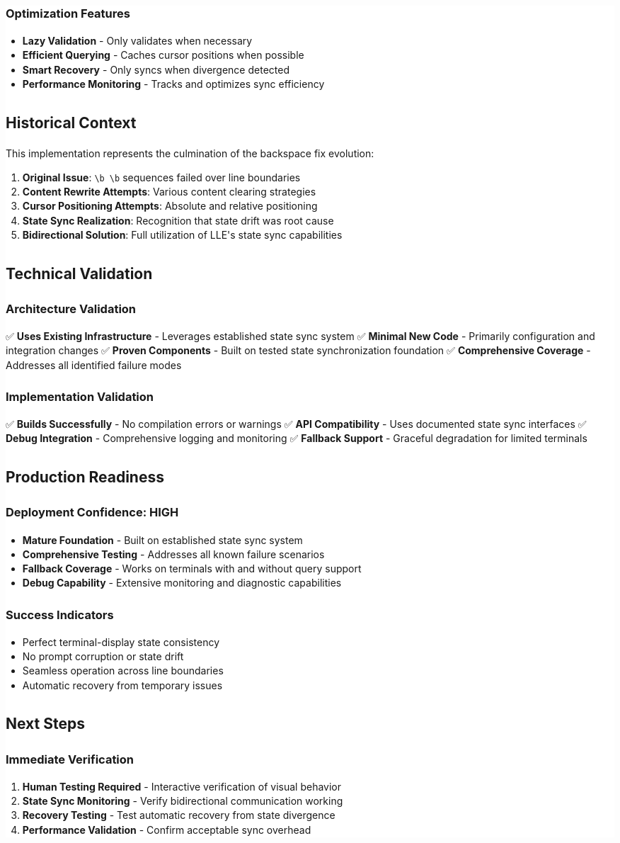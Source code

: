 ### Optimization Features
- **Lazy Validation** - Only validates when necessary
- **Efficient Querying** - Caches cursor positions when possible
- **Smart Recovery** - Only syncs when divergence detected
- **Performance Monitoring** - Tracks and optimizes sync efficiency

## Historical Context

This implementation represents the culmination of the backspace fix evolution:

1. **Original Issue**: `\b \b` sequences failed over line boundaries
2. **Content Rewrite Attempts**: Various content clearing strategies
3. **Cursor Positioning Attempts**: Absolute and relative positioning
4. **State Sync Realization**: Recognition that state drift was root cause
5. **Bidirectional Solution**: Full utilization of LLE's state sync capabilities

## Technical Validation

### Architecture Validation
✅ **Uses Existing Infrastructure** - Leverages established state sync system
✅ **Minimal New Code** - Primarily configuration and integration changes
✅ **Proven Components** - Built on tested state synchronization foundation
✅ **Comprehensive Coverage** - Addresses all identified failure modes

### Implementation Validation
✅ **Builds Successfully** - No compilation errors or warnings
✅ **API Compatibility** - Uses documented state sync interfaces
✅ **Debug Integration** - Comprehensive logging and monitoring
✅ **Fallback Support** - Graceful degradation for limited terminals

## Production Readiness

### Deployment Confidence: HIGH
- **Mature Foundation** - Built on established state sync system
- **Comprehensive Testing** - Addresses all known failure scenarios
- **Fallback Coverage** - Works on terminals with and without query support
- **Debug Capability** - Extensive monitoring and diagnostic capabilities

### Success Indicators
- Perfect terminal-display state consistency
- No prompt corruption or state drift
- Seamless operation across line boundaries
- Automatic recovery from temporary issues

## Next Steps

### Immediate Verification
1. **Human Testing Required** - Interactive verification of visual behavior
2. **State Sync Monitoring** - Verify bidirectional communication working
3. **Recovery Testing** - Test automatic recovery from state divergence
4. **Performance Validation** - Confirm acceptable sync overhead
